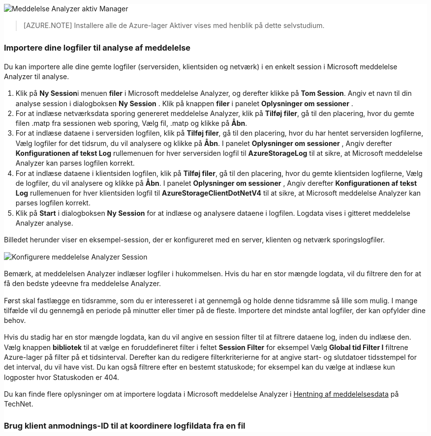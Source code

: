 ![Meddelelse Analyzer aktiv Manager](./media/storage-e2e-troubleshooting-classic-portal/mma-start-page-1.png)

> [AZURE.NOTE] Installere alle de Azure-lager Aktiver vises med henblik på dette selvstudium.

### <a name="import-your-log-files-into-message-analyzer"></a>Importere dine logfiler til analyse af meddelelse

Du kan importere alle dine gemte logfiler (serversiden, klientsiden og netværk) i en enkelt session i Microsoft meddelelse Analyzer til analyse.

1. Klik på **Ny Session**i menuen **filer** i Microsoft meddelelse Analyzer, og derefter klikke på **Tom Session**. Angiv et navn til din analyse session i dialogboksen **Ny Session** . Klik på knappen **filer** i panelet **Oplysninger om sessioner** . 
1. For at indlæse netværksdata sporing genereret meddelelse Analyzer, klik på **Tilføj filer**, gå til den placering, hvor du gemte filen .matp fra sessionen web sporing, Vælg fil, .matp og klikke på **Åbn**. 
1. For at indlæse dataene i serversiden logfilen, klik på **Tilføj filer**, gå til den placering, hvor du har hentet serversiden logfilerne, Vælg logfiler for det tidsrum, du vil analysere og klikke på **Åbn**. I panelet **Oplysninger om sessioner** , Angiv derefter **Konfigurationen af tekst Log** rullemenuen for hver serversiden logfil til **AzureStorageLog** til at sikre, at Microsoft meddelelse Analyzer kan parses logfilen korrekt.
1. For at indlæse dataene i klientsiden logfilen, klik på **Tilføj filer**, gå til den placering, hvor du gemte klientsiden logfilerne, Vælg de logfiler, du vil analysere og klikke på **Åbn**. I panelet **Oplysninger om sessioner** , Angiv derefter **Konfigurationen af tekst Log** rullemenuen for hver klientsiden logfil til **AzureStorageClientDotNetV4** til at sikre, at Microsoft meddelelse Analyzer kan parses logfilen korrekt.
1. Klik på **Start** i dialogboksen **Ny Session** for at indlæse og analysere dataene i logfilen. Logdata vises i gitteret meddelelse Analyzer analyse.

Billedet herunder viser en eksempel-session, der er konfigureret med en server, klienten og netværk sporingslogfiler.

![Konfigurere meddelelse Analyzer Session](./media/storage-e2e-troubleshooting-classic-portal/configure-mma-session-1.png)

Bemærk, at meddelelsen Analyzer indlæser logfiler i hukommelsen. Hvis du har en stor mængde logdata, vil du filtrere den for at få den bedste ydeevne fra meddelelse Analyzer.

Først skal fastlægge en tidsramme, som du er interesseret i at gennemgå og holde denne tidsramme så lille som mulig. I mange tilfælde vil du gennemgå en periode på minutter eller timer på de fleste. Importere det mindste antal logfiler, der kan opfylder dine behov.

Hvis du stadig har en stor mængde logdata, kan du vil angive en session filter til at filtrere dataene log, inden du indlæse den. Vælg knappen **bibliotek** til at vælge en foruddefineret filter i feltet **Session Filter** for eksempel Vælg **Global tid Filter I** filtrene Azure-lager på filter på et tidsinterval. Derefter kan du redigere filterkriterierne for at angive start- og slutdatoer tidsstempel for det interval, du vil have vist. Du kan også filtrere efter en bestemt statuskode; for eksempel kan du vælge at indlæse kun logposter hvor Statuskoden er 404.

Du kan finde flere oplysninger om at importere logdata i Microsoft meddelelse Analyzer i [Hentning af meddelelsesdata](http://technet.microsoft.com/library/dn772437.aspx) på TechNet.

### <a name="use-the-client-request-id-to-correlate-log-file-data"></a>Brug klient anmodnings-ID til at koordinere logfildata fra en fil
